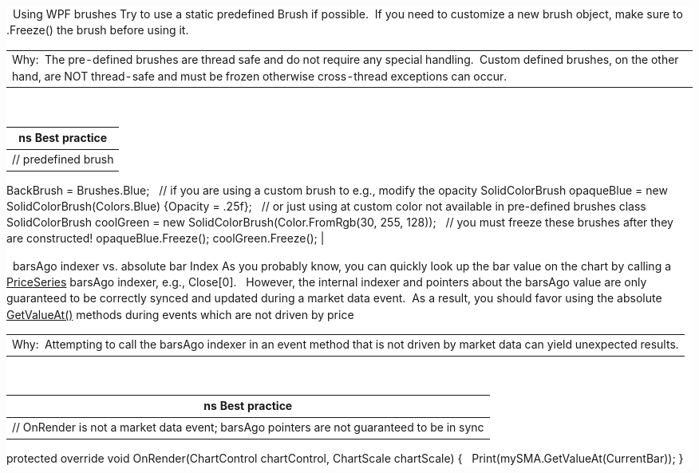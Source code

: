

 
Using WPF brushes 
Try to use a static predefined Brush if possible.  If you need to customize a new brush object, make sure to .Freeze() the brush before using it.
 


|  |
| --- |
| Why:  The pre-defined brushes are thread safe and do not require any special handling.  Custom defined brushes, on the other hand, are NOT thread-safe and must be frozen otherwise cross-thread exceptions can occur. |



 


| ns Best practice |
| --- |
| // predefined brush
BackBrush = Brushes.Blue;
 
// if you are using a custom brush to e.g., modify the opacity
SolidColorBrush opaqueBlue = new SolidColorBrush(Colors.Blue) {Opacity = .25f};
 
// or just using at custom color not available in pre-defined brushes class
SolidColorBrush coolGreen = new SolidColorBrush(Color.FromRgb(30, 255, 128));
 
// you must freeze these brushes after they are constructed!
opaqueBlue.Freeze();
coolGreen.Freeze(); |



 
barsAgo indexer vs. absolute bar Index 
As you probably know, you can quickly look up the bar value on the chart by calling a [PriceSeries<t>](priceseries.htm) barsAgo indexer, e.g., Close[0].  
However, the internal indexer and pointers about the barsAgo value are only guaranteed to be correctly synced and updated during a market data event.  As a result, you should favor using the absolute [GetValueAt()](getvalueat.htm) methods during events which are not driven by price
 


|  |
| --- |
| Why:  Attempting to call the barsAgo indexer in an event method that is not driven by market data can yield unexpected results. |



 


| ns Best practice |
| --- |
| // OnRender is not a market data event; barsAgo pointers are not guaranteed to be in sync
protected override void OnRender(ChartControl chartControl, ChartScale chartScale)
{
   Print(mySMA.GetValueAt(CurrentBar));
}
 